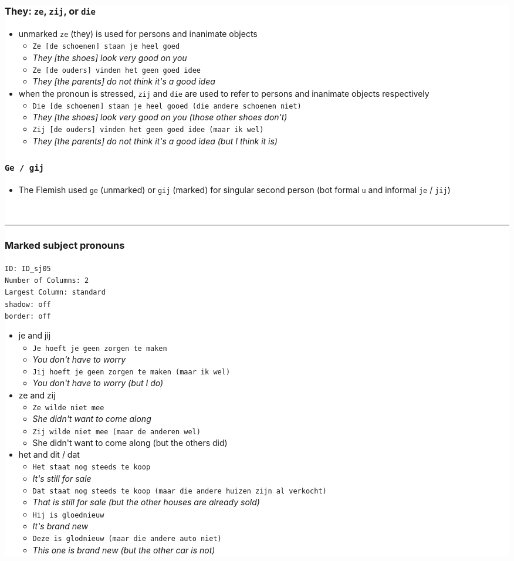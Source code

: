 ### They: `ze`, `zij`, or `die`

-   unmarked `ze` (they) is used for persons and inanimate objects
    -   `Ze [de schoenen] staan je heel goed`
    -   _They [the shoes] look very good on you_
    -   `Ze [de ouders] vinden het geen goed idee`
    -   _They [the parents] do not think it's a good idea_
-   when the pronoun is stressed, `zij` and `die` are used to refer to persons and inanimate objects respectively
    -   `Die [de schoenen] staan je heel gooed (die andere schoenen niet)`
    -   _They [the shoes] look very good on you (those other shoes don't)_
    -   `Zij [de ouders] vinden het geen goed idee (maar ik wel)`
    -   _They [the parents] do not think it's a good idea (but I think it is)_

### `Ge / gij`

-   The Flemish used `ge` (unmarked) or `gij` (marked) for singular second person (bot formal `u` and informal `je` / `jij`)

&emsp;&emsp;&emsp;

---

### Marked subject pronouns

```start-multi-column
ID: ID_sj05
Number of Columns: 2
Largest Column: standard
shadow: off
border: off
```

-   je and jij
    -   `Je hoeft je geen zorgen te maken`
    -   _You don't have to worry_
    -   `Jij hoeft je geen zorgen te maken (maar ik wel)`
    -   _You don't have to worry (but I do)_
-   ze and zij
    -   `Ze wilde niet mee`
    -   _She didn't want to come along_
    -   `Zij wilde niet mee (maar de anderen wel)`
    -   She didn't want to come along (but the others did)
-   het and dit / dat
    -   `Het staat nog steeds te koop`
    -   _It's still for sale_
    -   `Dat staat nog steeds te koop (maar die andere huizen zijn al verkocht)`
    -   _That is still for sale (but the other houses are already sold)_
    -   `Hij is gloednieuw`
    -   _It's brand new_
    -   `Deze is glodnieuw (maar die andere auto niet)`
    -   _This one is brand new (but the other car is not)_
